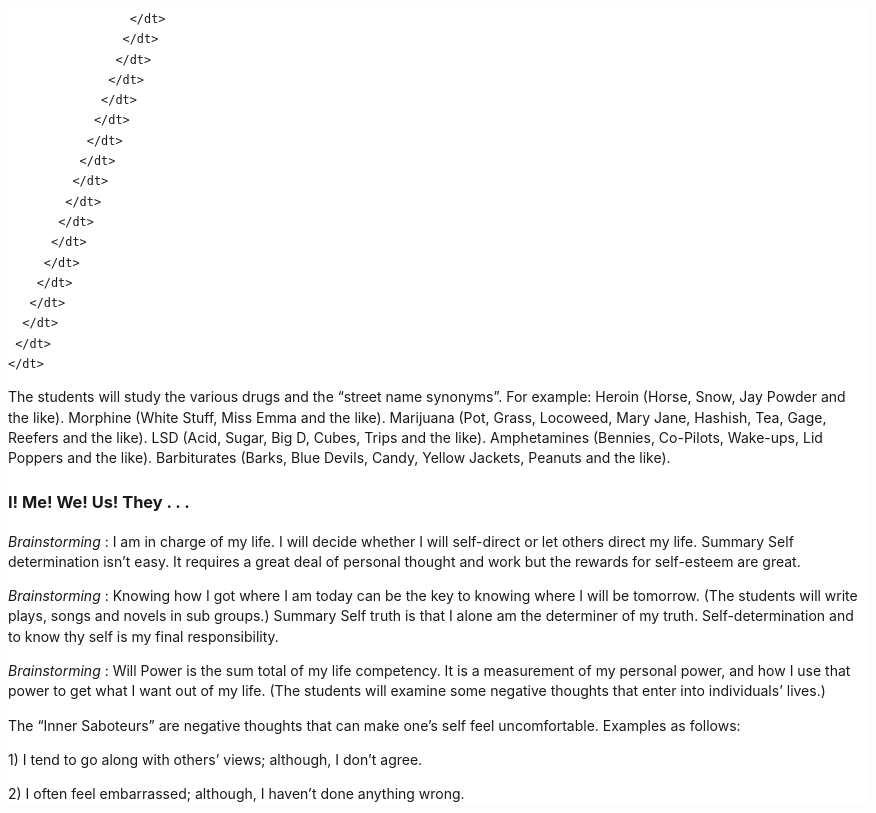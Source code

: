                      </dt>
                    </dt>
                   </dt>
                  </dt>
                 </dt>
                </dt>
               </dt>
              </dt>
             </dt>
            </dt>
           </dt>
          </dt>
         </dt>
        </dt>
       </dt>
      </dt>
     </dt>
    </dt>
   </dt>
  </dl>
 </blockquote>
 <p>
  The students will study the various drugs and the “street name synonyms”. For example: Heroin (Horse, Snow, Jay Powder and the like). Morphine (White Stuff, Miss Emma and the like). Marijuana (Pot, Grass, Locoweed, Mary Jane, Hashish, Tea, Gage, Reefers and the like). LSD (Acid, Sugar, Big D, Cubes, Trips and the like). Amphetamines (Bennies, Co-Pilots, Wake-ups, Lid Poppers and the like). Barbiturates (Barks, Blue Devils, Candy, Yellow Jackets, Peanuts and the like).
 </p>
<h3>
  I! Me! We! Us! They . . .
 </h3>
 <i>
  Brainstorming
 </i>
 : I am in charge of my life. I will decide whether I will self-direct or let others direct my life. Summary Self determination isn’t easy. It requires a great deal of personal thought and work but the rewards for self-esteem are great.
 <p>
  <i>
   Brainstorming
  </i>
  : Knowing how I got where I am today can be the key to knowing where I will be tomorrow. (The students will write plays, songs and novels in sub groups.) Summary Self truth is that I alone am the determiner of my truth. Self-determination and to know thy self is my final responsibility.
 </p>
 <p>
  <i>
   Brainstorming
  </i>
  : Will Power is the sum total of my life competency. It is a measurement of my personal power, and how I use that power to get what I want out of my life. (The students will examine some negative thoughts that enter into individuals’ lives.)
 </p>
 <p>
  The “Inner Saboteurs” are negative thoughts that can make one’s self feel uncomfortable. Examples as follows:
 </p>
 <p>
  1) I tend to go along with others’ views; although, I don’t agree.
 </p>
 <p>
  2) I often feel embarrassed; although, I haven’t done anything wrong.
 </p>
 <p>